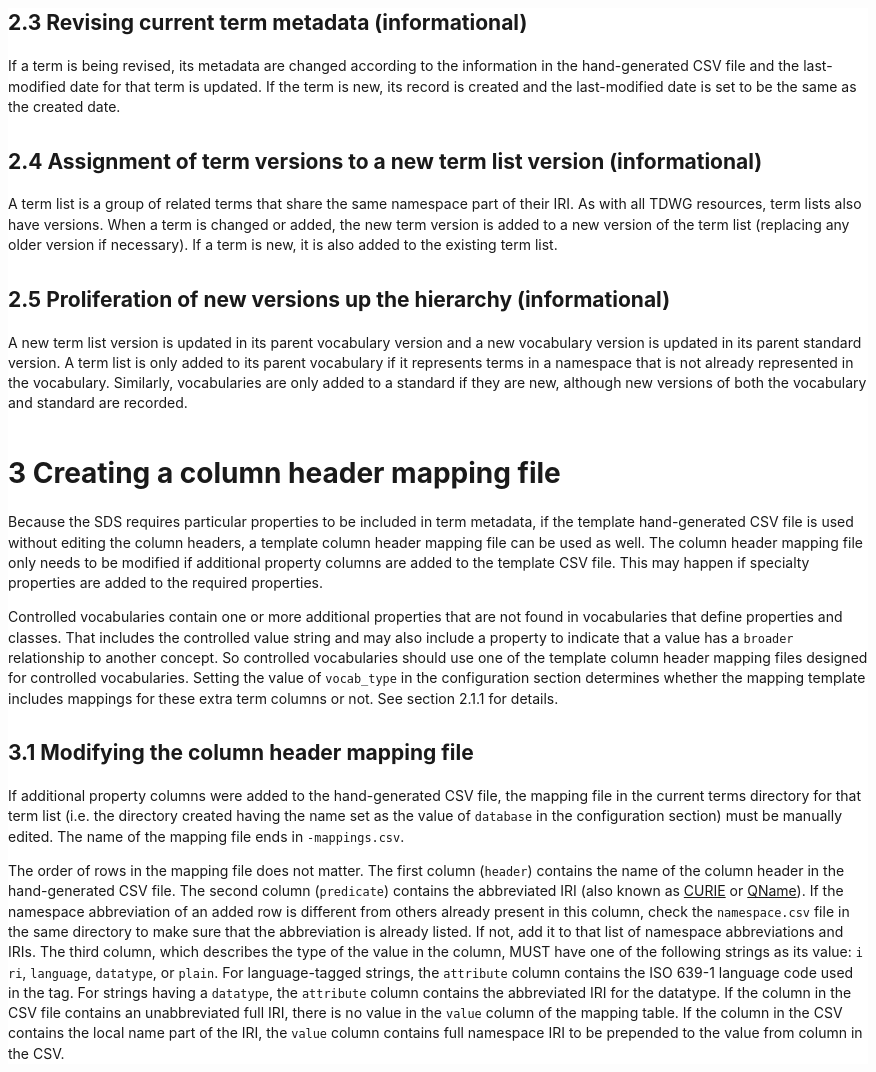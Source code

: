 ## 2.3 Revising current term metadata (informational)

If a term is being revised, its metadata are changed according to the information in the hand-generated CSV file and the last-modified date for that term is updated. If the term is new, its record is created and the last-modified date is set to be the same as the created date. 

## 2.4 Assignment of term versions to a new term list version (informational)

A term list is a group of related terms that share the same namespace part of their IRI. As with all TDWG resources, term lists also have versions. When a term is changed or added, the new term version is added to a new version of the term list (replacing any older version if necessary). If a term is new, it is also added to the existing term list. 

## 2.5 Proliferation of new versions up the hierarchy (informational)

A new term list version is updated in its parent vocabulary version and a new vocabulary version is updated in its parent standard version. A term list is only added to its parent vocabulary if it represents terms in a namespace that is not already represented in the vocabulary. Similarly, vocabularies are only added to a standard if they are new, although new versions of both the vocabulary and standard are recorded.

# 3 Creating a column header mapping file

Because the SDS requires particular properties to be included in term metadata, if the template hand-generated CSV file is used without editing the column headers, a template column header mapping file can be used as well. The column header mapping file only needs to be modified if additional property columns are added to the template CSV file. This may happen if specialty properties are added to the required properties.

Controlled vocabularies contain one or more additional properties that are not found in vocabularies that define properties and classes. That includes the controlled value string and may also include a property to indicate that a value has a `broader` relationship to another concept. So controlled vocabularies should use one of the template column header mapping files designed for controlled vocabularies. Setting the value of `vocab_type` in the configuration section determines whether the mapping template includes mappings for these extra term columns or not. See section 2.1.1 for details.

## 3.1 Modifying the column header mapping file

If additional property columns were added to the hand-generated CSV file, the mapping file in the current terms directory for that term list (i.e. the directory created having the name set as the value of `database` in the configuration section) must be manually edited. The name of the mapping file ends in `-mappings.csv`. 

The order of rows in the mapping file does not matter. The first column (`header`) contains the name of the column header in the hand-generated CSV file. The second column (`predicate`) contains the abbreviated IRI (also known as [CURIE](https://www.w3.org/TR/curie/) or [QName](https://www.w3.org/2001/tag/doc/qnameids)). If the namespace abbreviation of an added row is different from others already present in this column, check the `namespace.csv` file in the same directory to make sure that the abbreviation is already listed. If not, add it to that list of namespace abbreviations and IRIs. The third column, which describes the type of the value in the column, MUST have one of the following strings as its value: `iri`, `language`, `datatype`, or `plain`. For language-tagged strings, the `attribute` column contains the ISO 639-1 language code used in the tag. For strings having a `datatype`, the `attribute` column contains the abbreviated IRI for the datatype. If the column in the CSV file contains an unabbreviated full IRI, there is no value in the `value` column of the mapping table. If the column in the CSV contains the local name part of the IRI, the `value` column contains full namespace IRI to be prepended to the value from column in the CSV. 
